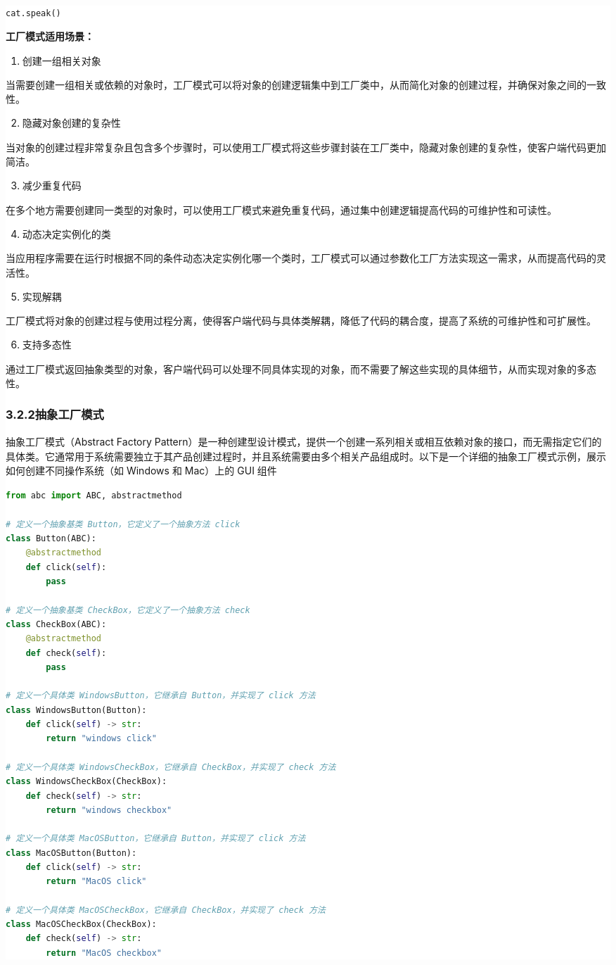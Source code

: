 ```python
cat.speak()

```

**工厂模式适用场景：**

1. 创建一组相关对象

当需要创建一组相关或依赖的对象时，工厂模式可以将对象的创建逻辑集中到工厂类中，从而简化对象的创建过程，并确保对象之间的一致性。

2. 隐藏对象创建的复杂性

当对象的创建过程非常复杂且包含多个步骤时，可以使用工厂模式将这些步骤封装在工厂类中，隐藏对象创建的复杂性，使客户端代码更加简洁。

3. 减少重复代码

在多个地方需要创建同一类型的对象时，可以使用工厂模式来避免重复代码，通过集中创建逻辑提高代码的可维护性和可读性。

4. 动态决定实例化的类

当应用程序需要在运行时根据不同的条件动态决定实例化哪一个类时，工厂模式可以通过参数化工厂方法实现这一需求，从而提高代码的灵活性。

5. 实现解耦

工厂模式将对象的创建过程与使用过程分离，使得客户端代码与具体类解耦，降低了代码的耦合度，提高了系统的可维护性和可扩展性。

6. 支持多态性

通过工厂模式返回抽象类型的对象，客户端代码可以处理不同具体实现的对象，而不需要了解这些实现的具体细节，从而实现对象的多态性。

### 3.2.2抽象工厂模式

抽象工厂模式（Abstract Factory Pattern）是一种创建型设计模式，提供一个创建一系列相关或相互依赖对象的接口，而无需指定它们的具体类。它通常用于系统需要独立于其产品创建过程时，并且系统需要由多个相关产品组成时。以下是一个详细的抽象工厂模式示例，展示如何创建不同操作系统（如 Windows 和 Mac）上的 GUI 组件

```python
from abc import ABC, abstractmethod

# 定义一个抽象基类 Button，它定义了一个抽象方法 click
class Button(ABC):
    @abstractmethod
    def click(self):
        pass

# 定义一个抽象基类 CheckBox，它定义了一个抽象方法 check
class CheckBox(ABC):
    @abstractmethod
    def check(self):
        pass

# 定义一个具体类 WindowsButton，它继承自 Button，并实现了 click 方法
class WindowsButton(Button):
    def click(self) -> str:
        return "windows click"

# 定义一个具体类 WindowsCheckBox，它继承自 CheckBox，并实现了 check 方法
class WindowsCheckBox(CheckBox):
    def check(self) -> str:
        return "windows checkbox"

# 定义一个具体类 MacOSButton，它继承自 Button，并实现了 click 方法
class MacOSButton(Button):
    def click(self) -> str:
        return "MacOS click"

# 定义一个具体类 MacOSCheckBox，它继承自 CheckBox，并实现了 check 方法
class MacOSCheckBox(CheckBox):
    def check(self) -> str:
        return "MacOS checkbox"

```